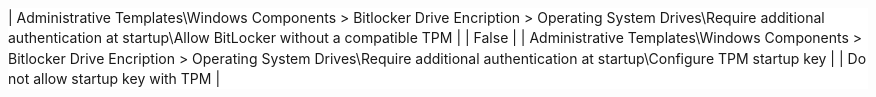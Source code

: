 | Administrative Templates\Windows Components > Bitlocker Drive Encription > Operating System Drives\Require additional authentication at startup\Allow BitLocker without a compatible TPM                                                                                     |                                                                                                                                                                                                                                                                                                                                                                                                                                                                                                                                                                                                                                                                                                                                                                                                                                                                                                                                                                                                                                                                                                                                                                                                                                                                                                                                                                                                                                                                                                                                                                                                                                                                                                                                                                                                                                                                                                                                                                                                                                                                                                                                                                                                                                                                                                                                                                                                                                                                                                                                                                                                                                                                                                                                                      | False                                                         |
| Administrative Templates\Windows Components > Bitlocker Drive Encription > Operating System Drives\Require additional authentication at startup\Configure TPM startup key                                                                                                    |                                                                                                                                                                                                                                                                                                                                                                                                                                                                                                                                                                                                                                                                                                                                                                                                                                                                                                                                                                                                                                                                                                                                                                                                                                                                                                                                                                                                                                                                                                                                                                                                                                                                                                                                                                                                                                                                                                                                                                                                                                                                                                                                                                                                                                                                                                                                                                                                                                                                                                                                                                                                                                                                                                                                                      | Do not allow startup key with TPM                             |